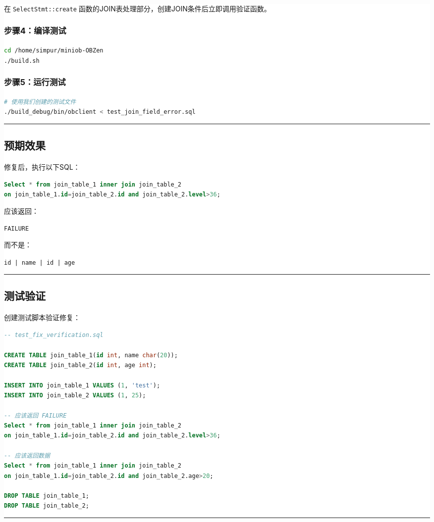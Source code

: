 在 `SelectStmt::create` 函数的JOIN表处理部分，创建JOIN条件后立即调用验证函数。

### 步骤4：编译测试

```bash
cd /home/simpur/miniob-OBZen
./build.sh
```

### 步骤5：运行测试

```bash
# 使用我们创建的测试文件
./build_debug/bin/obclient < test_join_field_error.sql
```

---

## 预期效果

修复后，执行以下SQL：

```sql
Select * from join_table_1 inner join join_table_2 
on join_table_1.id=join_table_2.id and join_table_2.level>36;
```

应该返回：
```
FAILURE
```

而不是：
```
id | name | id | age
```

---

## 测试验证

创建测试脚本验证修复：

```sql
-- test_fix_verification.sql

CREATE TABLE join_table_1(id int, name char(20));
CREATE TABLE join_table_2(id int, age int);

INSERT INTO join_table_1 VALUES (1, 'test');
INSERT INTO join_table_2 VALUES (1, 25);

-- 应该返回 FAILURE
Select * from join_table_1 inner join join_table_2 
on join_table_1.id=join_table_2.id and join_table_2.level>36;

-- 应该返回数据
Select * from join_table_1 inner join join_table_2 
on join_table_1.id=join_table_2.id and join_table_2.age>20;

DROP TABLE join_table_1;
DROP TABLE join_table_2;
```

---